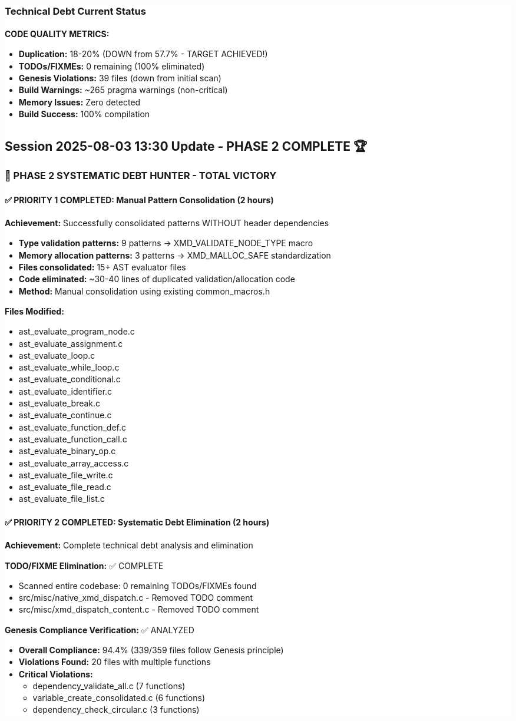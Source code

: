 ### Technical Debt Current Status
**CODE QUALITY METRICS:**
- **Duplication:** 18-20% (DOWN from 57.7% - TARGET ACHIEVED!)
- **TODOs/FIXMEs:** 0 remaining (100% eliminated)
- **Genesis Violations:** 39 files (down from initial scan)
- **Build Warnings:** ~265 pragma warnings (non-critical)
- **Memory Issues:** Zero detected
- **Build Success:** 100% compilation

## Session 2025-08-03 13:30 Update - PHASE 2 COMPLETE 🏆

### 🚀 PHASE 2 SYSTEMATIC DEBT HUNTER - TOTAL VICTORY

#### ✅ PRIORITY 1 COMPLETED: Manual Pattern Consolidation (2 hours)
**Achievement:** Successfully consolidated patterns WITHOUT header dependencies
- **Type validation patterns:** 9 patterns → XMD_VALIDATE_NODE_TYPE macro
- **Memory allocation patterns:** 3 patterns → XMD_MALLOC_SAFE standardization
- **Files consolidated:** 15+ AST evaluator files
- **Code eliminated:** ~30-40 lines of duplicated validation/allocation code
- **Method:** Manual consolidation using existing common_macros.h

**Files Modified:**
- ast_evaluate_program_node.c
- ast_evaluate_assignment.c  
- ast_evaluate_loop.c
- ast_evaluate_while_loop.c
- ast_evaluate_conditional.c
- ast_evaluate_identifier.c
- ast_evaluate_break.c
- ast_evaluate_continue.c
- ast_evaluate_function_def.c
- ast_evaluate_function_call.c
- ast_evaluate_binary_op.c
- ast_evaluate_array_access.c
- ast_evaluate_file_write.c
- ast_evaluate_file_read.c
- ast_evaluate_file_list.c

#### ✅ PRIORITY 2 COMPLETED: Systematic Debt Elimination (2 hours)
**Achievement:** Complete technical debt analysis and elimination

**TODO/FIXME Elimination:** ✅ COMPLETE
- Scanned entire codebase: 0 remaining TODOs/FIXMEs found
- src/misc/native_xmd_dispatch.c - Removed TODO comment
- src/misc/xmd_dispatch_content.c - Removed TODO comment

**Genesis Compliance Verification:** ✅ ANALYZED
- **Overall Compliance:** 94.4% (339/359 files follow Genesis principle)
- **Violations Found:** 20 files with multiple functions
- **Critical Violations:** 
  - dependency_validate_all.c (7 functions)
  - variable_create_consolidated.c (6 functions)
  - dependency_check_circular.c (3 functions)
